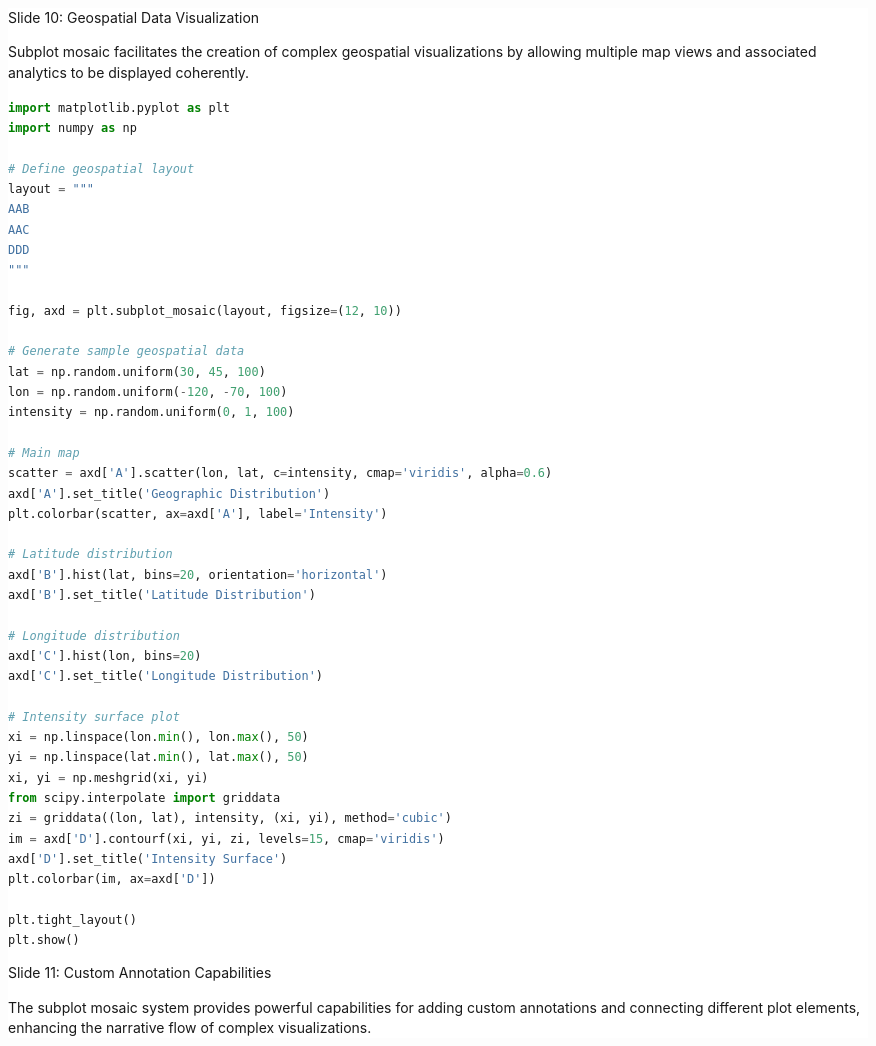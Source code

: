 Slide 10: Geospatial Data Visualization

Subplot mosaic facilitates the creation of complex geospatial visualizations by allowing multiple map views and associated analytics to be displayed coherently.

```python
import matplotlib.pyplot as plt
import numpy as np

# Define geospatial layout
layout = """
AAB
AAC
DDD
"""

fig, axd = plt.subplot_mosaic(layout, figsize=(12, 10))

# Generate sample geospatial data
lat = np.random.uniform(30, 45, 100)
lon = np.random.uniform(-120, -70, 100)
intensity = np.random.uniform(0, 1, 100)

# Main map
scatter = axd['A'].scatter(lon, lat, c=intensity, cmap='viridis', alpha=0.6)
axd['A'].set_title('Geographic Distribution')
plt.colorbar(scatter, ax=axd['A'], label='Intensity')

# Latitude distribution
axd['B'].hist(lat, bins=20, orientation='horizontal')
axd['B'].set_title('Latitude Distribution')

# Longitude distribution
axd['C'].hist(lon, bins=20)
axd['C'].set_title('Longitude Distribution')

# Intensity surface plot
xi = np.linspace(lon.min(), lon.max(), 50)
yi = np.linspace(lat.min(), lat.max(), 50)
xi, yi = np.meshgrid(xi, yi)
from scipy.interpolate import griddata
zi = griddata((lon, lat), intensity, (xi, yi), method='cubic')
im = axd['D'].contourf(xi, yi, zi, levels=15, cmap='viridis')
axd['D'].set_title('Intensity Surface')
plt.colorbar(im, ax=axd['D'])

plt.tight_layout()
plt.show()
```

Slide 11: Custom Annotation Capabilities

The subplot mosaic system provides powerful capabilities for adding custom annotations and connecting different plot elements, enhancing the narrative flow of complex visualizations.
